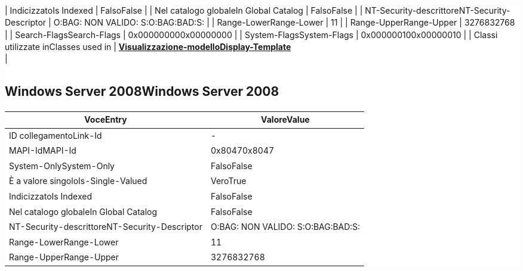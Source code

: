 | <span data-ttu-id="d04f2-191">Indicizzato</span><span class="sxs-lookup"><span data-stu-id="d04f2-191">Is Indexed</span></span>             | <span data-ttu-id="d04f2-192">Falso</span><span class="sxs-lookup"><span data-stu-id="d04f2-192">False</span></span>                                                    |
| <span data-ttu-id="d04f2-193">Nel catalogo globale</span><span class="sxs-lookup"><span data-stu-id="d04f2-193">In Global Catalog</span></span>      | <span data-ttu-id="d04f2-194">Falso</span><span class="sxs-lookup"><span data-stu-id="d04f2-194">False</span></span>                                                    |
| <span data-ttu-id="d04f2-195">NT-Security-descrittore</span><span class="sxs-lookup"><span data-stu-id="d04f2-195">NT-Security-Descriptor</span></span> | <span data-ttu-id="d04f2-196">O:BAG: NON VALIDO: S:</span><span class="sxs-lookup"><span data-stu-id="d04f2-196">O:BAG:BAD:S:</span></span>                                             |
| <span data-ttu-id="d04f2-197">Range-Lower</span><span class="sxs-lookup"><span data-stu-id="d04f2-197">Range-Lower</span></span>            | <span data-ttu-id="d04f2-198">1</span><span class="sxs-lookup"><span data-stu-id="d04f2-198">1</span></span>                                                        |
| <span data-ttu-id="d04f2-199">Range-Upper</span><span class="sxs-lookup"><span data-stu-id="d04f2-199">Range-Upper</span></span>            | <span data-ttu-id="d04f2-200">32768</span><span class="sxs-lookup"><span data-stu-id="d04f2-200">32768</span></span>                                                    |
| <span data-ttu-id="d04f2-201">Search-Flags</span><span class="sxs-lookup"><span data-stu-id="d04f2-201">Search-Flags</span></span>           | <span data-ttu-id="d04f2-202">0x00000000</span><span class="sxs-lookup"><span data-stu-id="d04f2-202">0x00000000</span></span>                                               |
| <span data-ttu-id="d04f2-203">System-Flags</span><span class="sxs-lookup"><span data-stu-id="d04f2-203">System-Flags</span></span>           | <span data-ttu-id="d04f2-204">0x00000010</span><span class="sxs-lookup"><span data-stu-id="d04f2-204">0x00000010</span></span>                                               |
| <span data-ttu-id="d04f2-205">Classi utilizzate in</span><span class="sxs-lookup"><span data-stu-id="d04f2-205">Classes used in</span></span>        | [<span data-ttu-id="d04f2-206">**Visualizzazione-modello**</span><span class="sxs-lookup"><span data-stu-id="d04f2-206">**Display-Template**</span></span>](c-displaytemplate.md)<br/> |



## <a name="windows-server-2008"></a><span data-ttu-id="d04f2-207">Windows Server 2008</span><span class="sxs-lookup"><span data-stu-id="d04f2-207">Windows Server 2008</span></span>



| <span data-ttu-id="d04f2-208">Voce</span><span class="sxs-lookup"><span data-stu-id="d04f2-208">Entry</span></span> | <span data-ttu-id="d04f2-209">Valore</span><span class="sxs-lookup"><span data-stu-id="d04f2-209">Value</span></span> |
|------------------------|----------------------------------------------------------|
| <span data-ttu-id="d04f2-210">ID collegamento</span><span class="sxs-lookup"><span data-stu-id="d04f2-210">Link-Id</span></span>                | \-                                                       |
| <span data-ttu-id="d04f2-211">MAPI-Id</span><span class="sxs-lookup"><span data-stu-id="d04f2-211">MAPI-Id</span></span>                | <span data-ttu-id="d04f2-212">0x8047</span><span class="sxs-lookup"><span data-stu-id="d04f2-212">0x8047</span></span>                                                   |
| <span data-ttu-id="d04f2-213">System-Only</span><span class="sxs-lookup"><span data-stu-id="d04f2-213">System-Only</span></span>            | <span data-ttu-id="d04f2-214">Falso</span><span class="sxs-lookup"><span data-stu-id="d04f2-214">False</span></span>                                                    |
| <span data-ttu-id="d04f2-215">È a valore singolo</span><span class="sxs-lookup"><span data-stu-id="d04f2-215">Is-Single-Valued</span></span>       | <span data-ttu-id="d04f2-216">Vero</span><span class="sxs-lookup"><span data-stu-id="d04f2-216">True</span></span>                                                     |
| <span data-ttu-id="d04f2-217">Indicizzato</span><span class="sxs-lookup"><span data-stu-id="d04f2-217">Is Indexed</span></span>             | <span data-ttu-id="d04f2-218">Falso</span><span class="sxs-lookup"><span data-stu-id="d04f2-218">False</span></span>                                                    |
| <span data-ttu-id="d04f2-219">Nel catalogo globale</span><span class="sxs-lookup"><span data-stu-id="d04f2-219">In Global Catalog</span></span>      | <span data-ttu-id="d04f2-220">Falso</span><span class="sxs-lookup"><span data-stu-id="d04f2-220">False</span></span>                                                    |
| <span data-ttu-id="d04f2-221">NT-Security-descrittore</span><span class="sxs-lookup"><span data-stu-id="d04f2-221">NT-Security-Descriptor</span></span> | <span data-ttu-id="d04f2-222">O:BAG: NON VALIDO: S:</span><span class="sxs-lookup"><span data-stu-id="d04f2-222">O:BAG:BAD:S:</span></span>                                             |
| <span data-ttu-id="d04f2-223">Range-Lower</span><span class="sxs-lookup"><span data-stu-id="d04f2-223">Range-Lower</span></span>            | <span data-ttu-id="d04f2-224">1</span><span class="sxs-lookup"><span data-stu-id="d04f2-224">1</span></span>                                                        |
| <span data-ttu-id="d04f2-225">Range-Upper</span><span class="sxs-lookup"><span data-stu-id="d04f2-225">Range-Upper</span></span>            | <span data-ttu-id="d04f2-226">32768</span><span class="sxs-lookup"><span data-stu-id="d04f2-226">32768</span></span>                                                    |